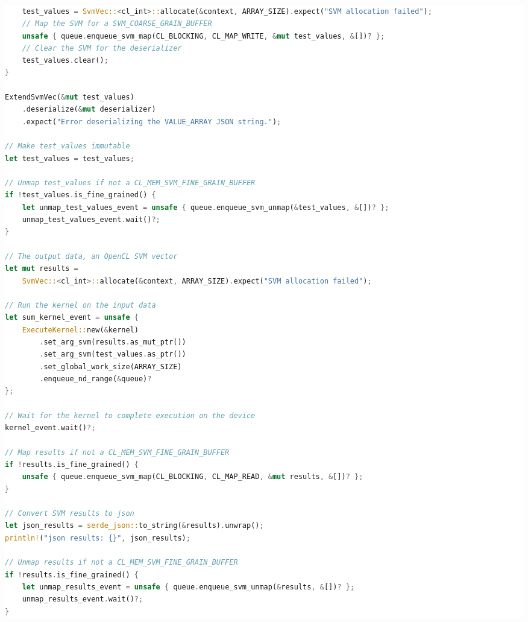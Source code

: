 ```rust no-run
    test_values = SvmVec::<cl_int>::allocate(&context, ARRAY_SIZE).expect("SVM allocation failed");
    // Map the SVM for a SVM_COARSE_GRAIN_BUFFER
    unsafe { queue.enqueue_svm_map(CL_BLOCKING, CL_MAP_WRITE, &mut test_values, &[])? };
    // Clear the SVM for the deserializer
    test_values.clear();
}

ExtendSvmVec(&mut test_values)
    .deserialize(&mut deserializer)
    .expect("Error deserializing the VALUE_ARRAY JSON string.");

// Make test_values immutable
let test_values = test_values;

// Unmap test_values if not a CL_MEM_SVM_FINE_GRAIN_BUFFER
if !test_values.is_fine_grained() {
    let unmap_test_values_event = unsafe { queue.enqueue_svm_unmap(&test_values, &[])? };
    unmap_test_values_event.wait()?;
}

// The output data, an OpenCL SVM vector
let mut results =
    SvmVec::<cl_int>::allocate(&context, ARRAY_SIZE).expect("SVM allocation failed");

// Run the kernel on the input data
let sum_kernel_event = unsafe {
    ExecuteKernel::new(&kernel)
        .set_arg_svm(results.as_mut_ptr())
        .set_arg_svm(test_values.as_ptr())
        .set_global_work_size(ARRAY_SIZE)
        .enqueue_nd_range(&queue)?
};

// Wait for the kernel to complete execution on the device
kernel_event.wait()?;

// Map results if not a CL_MEM_SVM_FINE_GRAIN_BUFFER
if !results.is_fine_grained() {
    unsafe { queue.enqueue_svm_map(CL_BLOCKING, CL_MAP_READ, &mut results, &[])? };
}

// Convert SVM results to json
let json_results = serde_json::to_string(&results).unwrap();
println!("json results: {}", json_results);

// Unmap results if not a CL_MEM_SVM_FINE_GRAIN_BUFFER
if !results.is_fine_grained() {
    let unmap_results_event = unsafe { queue.enqueue_svm_unmap(&results, &[])? };
    unmap_results_event.wait()?;
}
```
